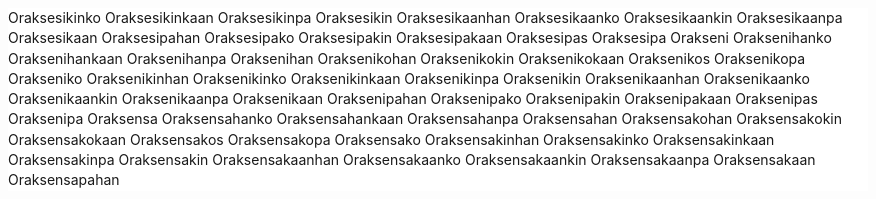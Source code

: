 Oraksesikinko
Oraksesikinkaan
Oraksesikinpa
Oraksesikin
Oraksesikaanhan
Oraksesikaanko
Oraksesikaankin
Oraksesikaanpa
Oraksesikaan
Oraksesipahan
Oraksesipako
Oraksesipakin
Oraksesipakaan
Oraksesipas
Oraksesipa
Orakseni
Oraksenihanko
Oraksenihankaan
Oraksenihanpa
Oraksenihan
Oraksenikohan
Oraksenikokin
Oraksenikokaan
Oraksenikos
Oraksenikopa
Orakseniko
Oraksenikinhan
Oraksenikinko
Oraksenikinkaan
Oraksenikinpa
Oraksenikin
Oraksenikaanhan
Oraksenikaanko
Oraksenikaankin
Oraksenikaanpa
Oraksenikaan
Oraksenipahan
Oraksenipako
Oraksenipakin
Oraksenipakaan
Oraksenipas
Oraksenipa
Oraksensa
Oraksensahanko
Oraksensahankaan
Oraksensahanpa
Oraksensahan
Oraksensakohan
Oraksensakokin
Oraksensakokaan
Oraksensakos
Oraksensakopa
Oraksensako
Oraksensakinhan
Oraksensakinko
Oraksensakinkaan
Oraksensakinpa
Oraksensakin
Oraksensakaanhan
Oraksensakaanko
Oraksensakaankin
Oraksensakaanpa
Oraksensakaan
Oraksensapahan
